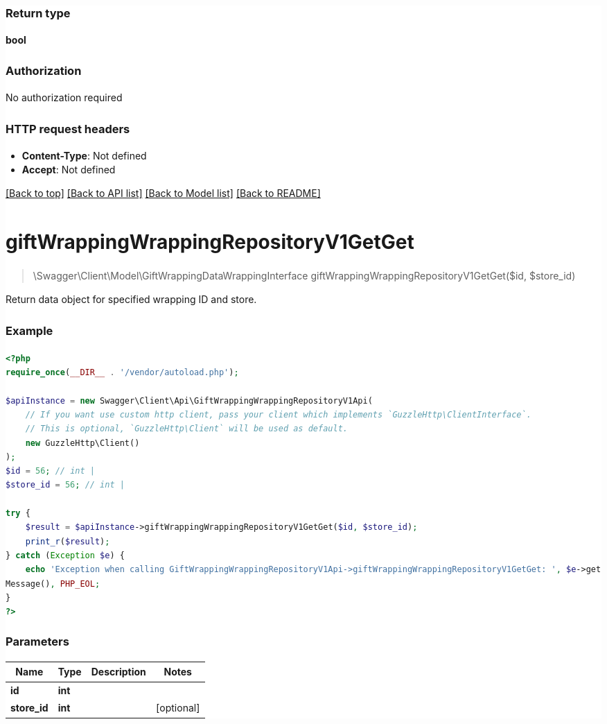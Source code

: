 ### Return type

**bool**

### Authorization

No authorization required

### HTTP request headers

 - **Content-Type**: Not defined
 - **Accept**: Not defined

[[Back to top]](#) [[Back to API list]](../../README.md#documentation-for-api-endpoints) [[Back to Model list]](../../README.md#documentation-for-models) [[Back to README]](../../README.md)

# **giftWrappingWrappingRepositoryV1GetGet**
> \Swagger\Client\Model\GiftWrappingDataWrappingInterface giftWrappingWrappingRepositoryV1GetGet($id, $store_id)



Return data object for specified wrapping ID and store.

### Example
```php
<?php
require_once(__DIR__ . '/vendor/autoload.php');

$apiInstance = new Swagger\Client\Api\GiftWrappingWrappingRepositoryV1Api(
    // If you want use custom http client, pass your client which implements `GuzzleHttp\ClientInterface`.
    // This is optional, `GuzzleHttp\Client` will be used as default.
    new GuzzleHttp\Client()
);
$id = 56; // int | 
$store_id = 56; // int | 

try {
    $result = $apiInstance->giftWrappingWrappingRepositoryV1GetGet($id, $store_id);
    print_r($result);
} catch (Exception $e) {
    echo 'Exception when calling GiftWrappingWrappingRepositoryV1Api->giftWrappingWrappingRepositoryV1GetGet: ', $e->getMessage(), PHP_EOL;
}
?>
```

### Parameters

Name | Type | Description  | Notes
------------- | ------------- | ------------- | -------------
 **id** | **int**|  |
 **store_id** | **int**|  | [optional]
